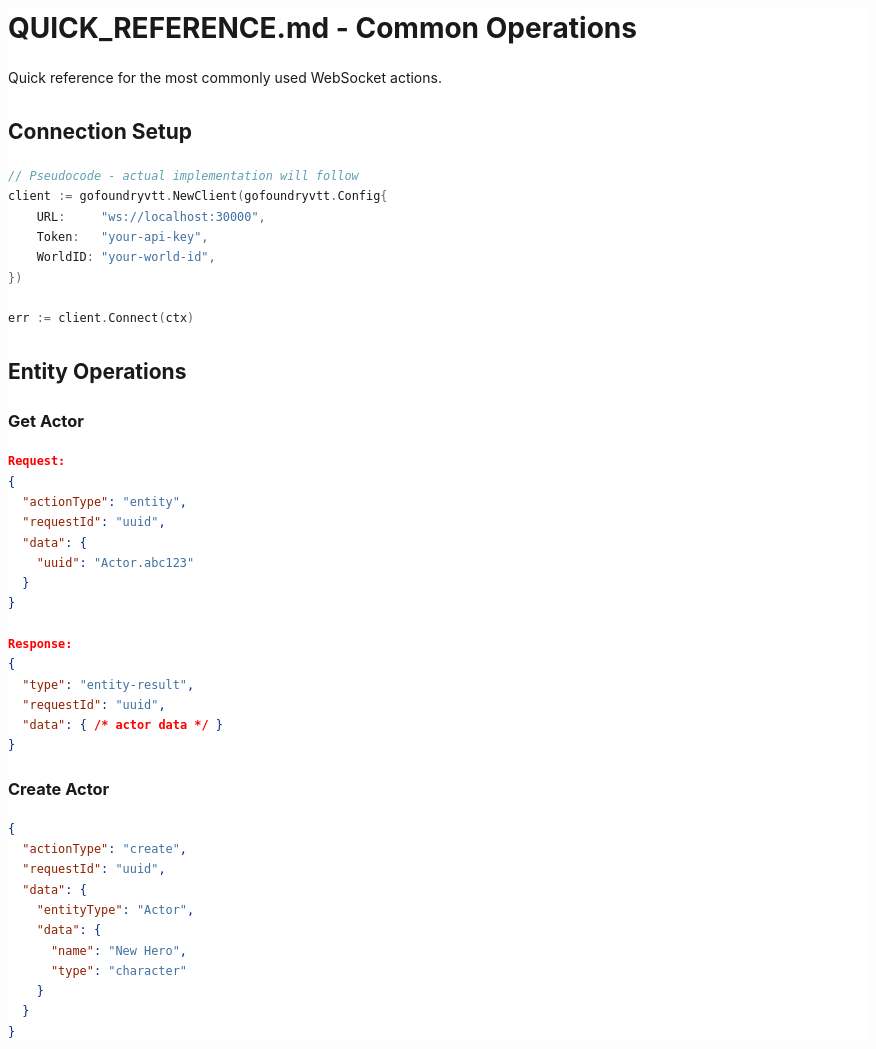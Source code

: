 # QUICK_REFERENCE.md - Common Operations

Quick reference for the most commonly used WebSocket actions.

## Connection Setup

```go
// Pseudocode - actual implementation will follow
client := gofoundryvtt.NewClient(gofoundryvtt.Config{
    URL:     "ws://localhost:30000",
    Token:   "your-api-key",
    WorldID: "your-world-id",
})

err := client.Connect(ctx)
```

## Entity Operations

### Get Actor
```json
Request:
{
  "actionType": "entity",
  "requestId": "uuid",
  "data": {
    "uuid": "Actor.abc123"
  }
}

Response:
{
  "type": "entity-result",
  "requestId": "uuid",
  "data": { /* actor data */ }
}
```

### Create Actor
```json
{
  "actionType": "create",
  "requestId": "uuid",
  "data": {
    "entityType": "Actor",
    "data": {
      "name": "New Hero",
      "type": "character"
    }
  }
}
```

